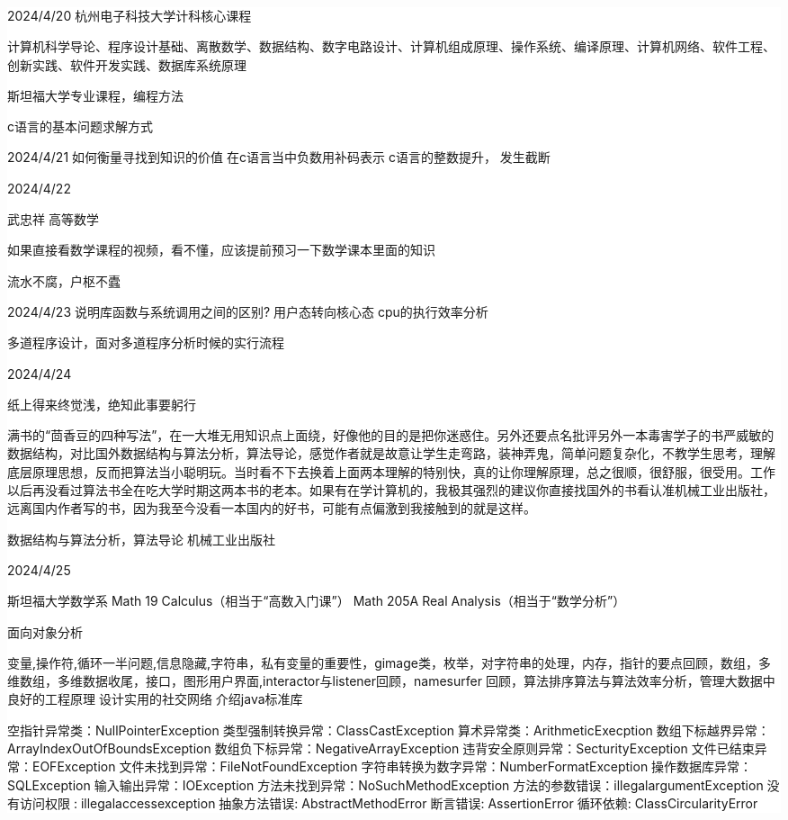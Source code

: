 
2024/4/20
杭州电子科技大学计科核心课程

计算机科学导论、程序设计基础、离散数学、数据结构、数字电路设计、计算机组成原理、操作系统、编译原理、计算机网络、软件工程、创新实践、软件开发实践、数据库系统原理


斯坦福大学专业课程，编程方法

c语言的基本问题求解方式



2024/4/21
如何衡量寻找到知识的价值
在c语言当中负数用补码表示 
c语言的整数提升， 发生截断

2024/4/22

武忠祥  高等数学

如果直接看数学课程的视频，看不懂，应该提前预习一下数学课本里面的知识

流水不腐，户枢不蠹



2024/4/23
说明库函数与系统调用之间的区别?
用户态转向核心态
cpu的执行效率分析

多道程序设计，面对多道程序分析时候的实行流程


2024/4/24

纸上得来终觉浅，绝知此事要躬行

满书的“茴香豆的四种写法”，在一大堆无用知识点上面绕，好像他的目的是把你迷惑住。另外还要点名批评另外一本毒害学子的书严威敏的数据结构，对比国外数据结构与算法分析，算法导论，感觉作者就是故意让学生走弯路，装神弄鬼，简单问题复杂化，不教学生思考，理解底层原理思想，反而把算法当小聪明玩。当时看不下去换着上面两本理解的特别快，真的让你理解原理，总之很顺，很舒服，很受用。工作以后再没看过算法书全在吃大学时期这两本书的老本。如果有在学计算机的，我极其强烈的建议你直接找国外的书看认准机械工业出版社，远离国内作者写的书，因为我至今没看一本国内的好书，可能有点偏激到我接触到的就是这样。

数据结构与算法分析，算法导论  机械工业出版社


2024/4/25


斯坦福大学数学系
Math 19 Calculus（相当于“高数入门课”）
Math 205A Real Analysis（相当于“数学分析”）

面向对象分析

变量,操作符,循环一半问题,信息隐藏,字符串，私有变量的重要性，gimage类，枚举，对字符串的处理，内存，指针的要点回顾，数组，多维数组，多维数据收尾，接口，图形用户界面,interactor与listener回顾，namesurfer 回顾，算法排序算法与算法效率分析，管理大数据中良好的工程原理 设计实用的社交网络 介绍java标准库

空指针异常类：NullPointerException
类型强制转换异常：ClassCastException
算术异常类：ArithmeticExecption
数组下标越界异常：ArrayIndexOutOfBoundsException
数组负下标异常：NegativeArrayException
违背安全原则异常：SecturityException
文件已结束异常：EOFException
文件未找到异常：FileNotFoundException
字符串转换为数字异常：NumberFormatException
操作数据库异常：SQLException
输入输出异常：IOException
方法未找到异常：NoSuchMethodException
方法的参数错误：illegalargumentException
没有访问权限 :  illegalaccessexception
抽象方法错误:  AbstractMethodError
断言错误:  AssertionError
循环依赖:  ClassCircularityError